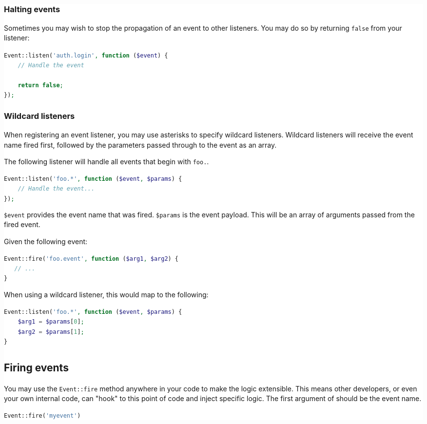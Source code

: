 <a name="subscribing-halting"></a>
### Halting events

Sometimes you may wish to stop the propagation of an event to other listeners. You may do so by returning `false` from your listener:

```php
Event::listen('auth.login', function ($event) {
    // Handle the event

    return false;
});
```

<a name="wildcard-listeners"></a>
### Wildcard listeners

When registering an event listener, you may use asterisks to specify wildcard listeners. Wildcard listeners will receive the event name fired first, followed by the parameters passed through to the event as an array.

The following listener will handle all events that begin with `foo.`.

```php
Event::listen('foo.*', function ($event, $params) {
    // Handle the event...
});
```

`$event` provides the event name that was fired.
`$params` is the event payload. This will be an array of arguments passed from the fired event.

Given the following event:
```php
Event::fire('foo.event', function ($arg1, $arg2) {
   // ...
}
```

When using a wildcard listener, this would map to the following:
```php
Event::listen('foo.*', function ($event, $params) {
    $arg1 = $params[0];
    $arg2 = $params[1];
}
```

<a name="events-firing"></a>
## Firing events

You may use the `Event::fire` method anywhere in your code to make the logic extensible. This means other developers, or even your own internal code, can "hook" to this point of code and inject specific logic. The first argument of should be the event name.

```php
Event::fire('myevent')
```
